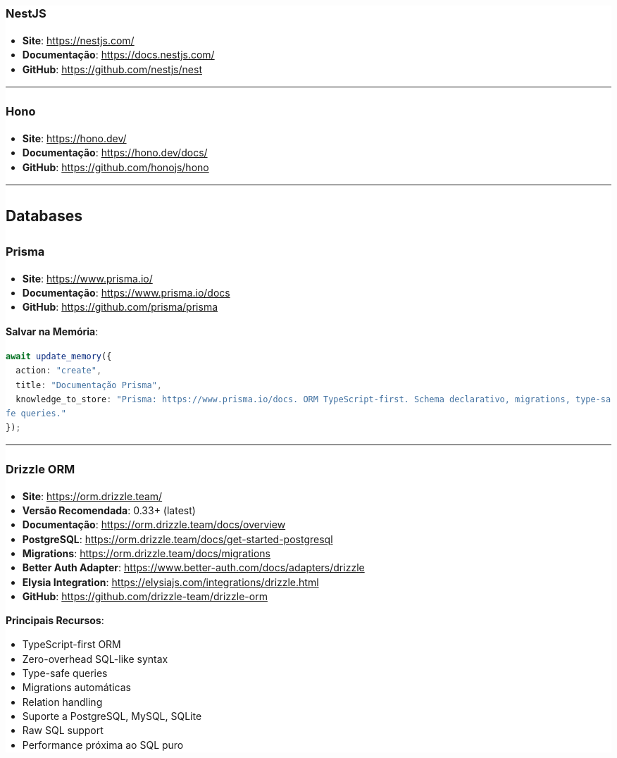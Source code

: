 ### NestJS
- **Site**: https://nestjs.com/
- **Documentação**: https://docs.nestjs.com/
- **GitHub**: https://github.com/nestjs/nest

---

### Hono
- **Site**: https://hono.dev/
- **Documentação**: https://hono.dev/docs/
- **GitHub**: https://github.com/honojs/hono

---

## Databases

### Prisma
- **Site**: https://www.prisma.io/
- **Documentação**: https://www.prisma.io/docs
- **GitHub**: https://github.com/prisma/prisma

**Salvar na Memória**:
```typescript
await update_memory({
  action: "create",
  title: "Documentação Prisma",
  knowledge_to_store: "Prisma: https://www.prisma.io/docs. ORM TypeScript-first. Schema declarativo, migrations, type-safe queries."
});
```

---

### Drizzle ORM
- **Site**: https://orm.drizzle.team/
- **Versão Recomendada**: 0.33+ (latest)
- **Documentação**: https://orm.drizzle.team/docs/overview
- **PostgreSQL**: https://orm.drizzle.team/docs/get-started-postgresql
- **Migrations**: https://orm.drizzle.team/docs/migrations
- **Better Auth Adapter**: https://www.better-auth.com/docs/adapters/drizzle
- **Elysia Integration**: https://elysiajs.com/integrations/drizzle.html
- **GitHub**: https://github.com/drizzle-team/drizzle-orm

**Principais Recursos**:
- TypeScript-first ORM
- Zero-overhead SQL-like syntax
- Type-safe queries
- Migrations automáticas
- Relation handling
- Suporte a PostgreSQL, MySQL, SQLite
- Raw SQL support
- Performance próxima ao SQL puro
